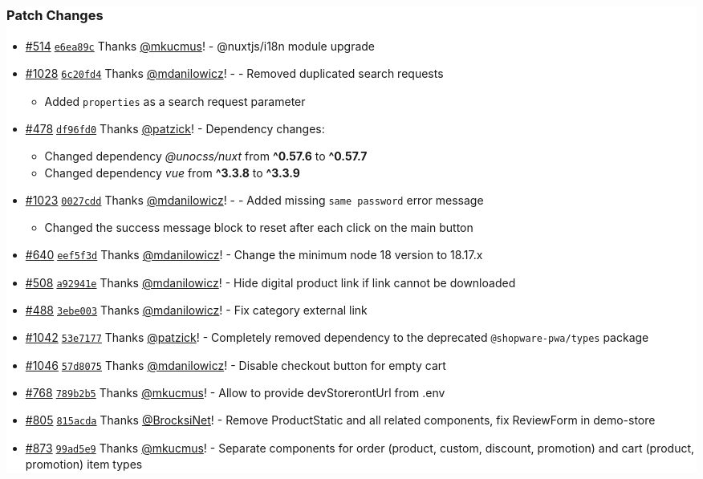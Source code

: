 ### Patch Changes

- [#514](https://github.com/shopware/frontends/pull/514) [`e6ea89c`](https://github.com/shopware/frontends/commit/e6ea89cf460177e43f2333870d67c8fe72874e1a) Thanks [@mkucmus](https://github.com/mkucmus)! - @nuxtjs/i18n module upgrade

- [#1028](https://github.com/shopware/frontends/pull/1028) [`6c20fd4`](https://github.com/shopware/frontends/commit/6c20fd43e9ce3c2c5ad328c51bde75ea0692e27a) Thanks [@mdanilowicz](https://github.com/mdanilowicz)! - - Removed duplicated search requests

  - Added `properties` as a search request parameter

- [#478](https://github.com/shopware/frontends/pull/478) [`df96fd0`](https://github.com/shopware/frontends/commit/df96fd09b9bef27d058e3f7ee9b4f18f7035d622) Thanks [@patzick](https://github.com/patzick)! - Dependency changes:

  - Changed dependency _@unocss/nuxt_ from **^0.57.6** to **^0.57.7**
  - Changed dependency _vue_ from **^3.3.8** to **^3.3.9**

- [#1023](https://github.com/shopware/frontends/pull/1023) [`0027cdd`](https://github.com/shopware/frontends/commit/0027cdd2a943f141ca5b12f30fbdb210299829ed) Thanks [@mdanilowicz](https://github.com/mdanilowicz)! - - Added missing `same password` error message

  - Changed the success message block to reset after each click on the main button

- [#640](https://github.com/shopware/frontends/pull/640) [`eef5f3d`](https://github.com/shopware/frontends/commit/eef5f3d56cdaafc4da3b9f497ca83087ec97855e) Thanks [@mdanilowicz](https://github.com/mdanilowicz)! - Change the minimum node 18 version to 18.17.x

- [#508](https://github.com/shopware/frontends/pull/508) [`a92941e`](https://github.com/shopware/frontends/commit/a92941ed59313fe85d5bbe204c2930d8a1a106b1) Thanks [@mdanilowicz](https://github.com/mdanilowicz)! - Hide digital product link if link cannot be downloaded

- [#488](https://github.com/shopware/frontends/pull/488) [`3ebe003`](https://github.com/shopware/frontends/commit/3ebe0031f0e2f41492232b4a3afed44dd41a48e8) Thanks [@mdanilowicz](https://github.com/mdanilowicz)! - Fix category external link

- [#1042](https://github.com/shopware/frontends/pull/1042) [`53e7177`](https://github.com/shopware/frontends/commit/53e71770ad741bb558f193a95cae6bcc025a047f) Thanks [@patzick](https://github.com/patzick)! - Completely removed dependency to the deprecated `@shopware-pwa/types` package

- [#1046](https://github.com/shopware/frontends/pull/1046) [`57d8075`](https://github.com/shopware/frontends/commit/57d8075bcb3d973414776f5d85e00ce67c6b6902) Thanks [@mdanilowicz](https://github.com/mdanilowicz)! - Disable checkout button for empty cart

- [#768](https://github.com/shopware/frontends/pull/768) [`789b2b5`](https://github.com/shopware/frontends/commit/789b2b55939efef47010500ecbf614840703c284) Thanks [@mkucmus](https://github.com/mkucmus)! - Allow to provide devStorerontUrl from .env

- [#805](https://github.com/shopware/frontends/pull/805) [`815acda`](https://github.com/shopware/frontends/commit/815acdaab3f68644d5e2a71c5bc44ef9f9e5423e) Thanks [@BrocksiNet](https://github.com/BrocksiNet)! - Remove ProductStatic and all related components, fix ReviewForm in demo-store

- [#873](https://github.com/shopware/frontends/pull/873) [`99ad5e9`](https://github.com/shopware/frontends/commit/99ad5e99652771ea7cd5e1395708a878cca980f5) Thanks [@mkucmus](https://github.com/mkucmus)! - Separate components for order (product, custom, discount, promotion) and cart (product, promotion) item types
